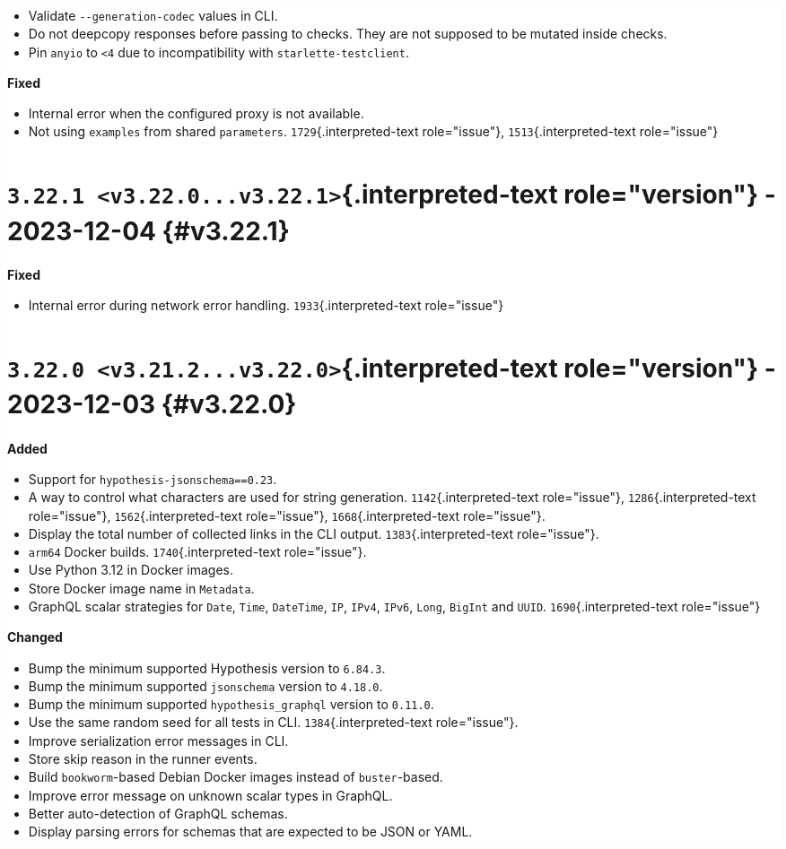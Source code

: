 -   Validate `--generation-codec` values in CLI.
-   Do not deepcopy responses before passing to checks. They are not
    supposed to be mutated inside checks.
-   Pin `anyio` to `<4` due to incompatibility with
    `starlette-testclient`.

**Fixed**

-   Internal error when the configured proxy is not available.
-   Not using `examples` from shared `parameters`.
    `1729`{.interpreted-text role="issue"}, `1513`{.interpreted-text
    role="issue"}

# `3.22.1 <v3.22.0...v3.22.1>`{.interpreted-text role="version"} - 2023-12-04 {#v3.22.1}

**Fixed**

-   Internal error during network error handling.
    `1933`{.interpreted-text role="issue"}

# `3.22.0 <v3.21.2...v3.22.0>`{.interpreted-text role="version"} - 2023-12-03 {#v3.22.0}

**Added**

-   Support for `hypothesis-jsonschema==0.23`.
-   A way to control what characters are used for string generation.
    `1142`{.interpreted-text role="issue"}, `1286`{.interpreted-text
    role="issue"}, `1562`{.interpreted-text role="issue"},
    `1668`{.interpreted-text role="issue"}.
-   Display the total number of collected links in the CLI output.
    `1383`{.interpreted-text role="issue"}.
-   `arm64` Docker builds. `1740`{.interpreted-text role="issue"}.
-   Use Python 3.12 in Docker images.
-   Store Docker image name in `Metadata`.
-   GraphQL scalar strategies for `Date`, `Time`, `DateTime`, `IP`,
    `IPv4`, `IPv6`, `Long`, `BigInt` and `UUID`.
    `1690`{.interpreted-text role="issue"}

**Changed**

-   Bump the minimum supported Hypothesis version to `6.84.3`.
-   Bump the minimum supported `jsonschema` version to `4.18.0`.
-   Bump the minimum supported `hypothesis_graphql` version to `0.11.0`.
-   Use the same random seed for all tests in CLI.
    `1384`{.interpreted-text role="issue"}.
-   Improve serialization error messages in CLI.
-   Store skip reason in the runner events.
-   Build `bookworm`-based Debian Docker images instead of
    `buster`-based.
-   Improve error message on unknown scalar types in GraphQL.
-   Better auto-detection of GraphQL schemas.
-   Display parsing errors for schemas that are expected to be JSON or
    YAML.
